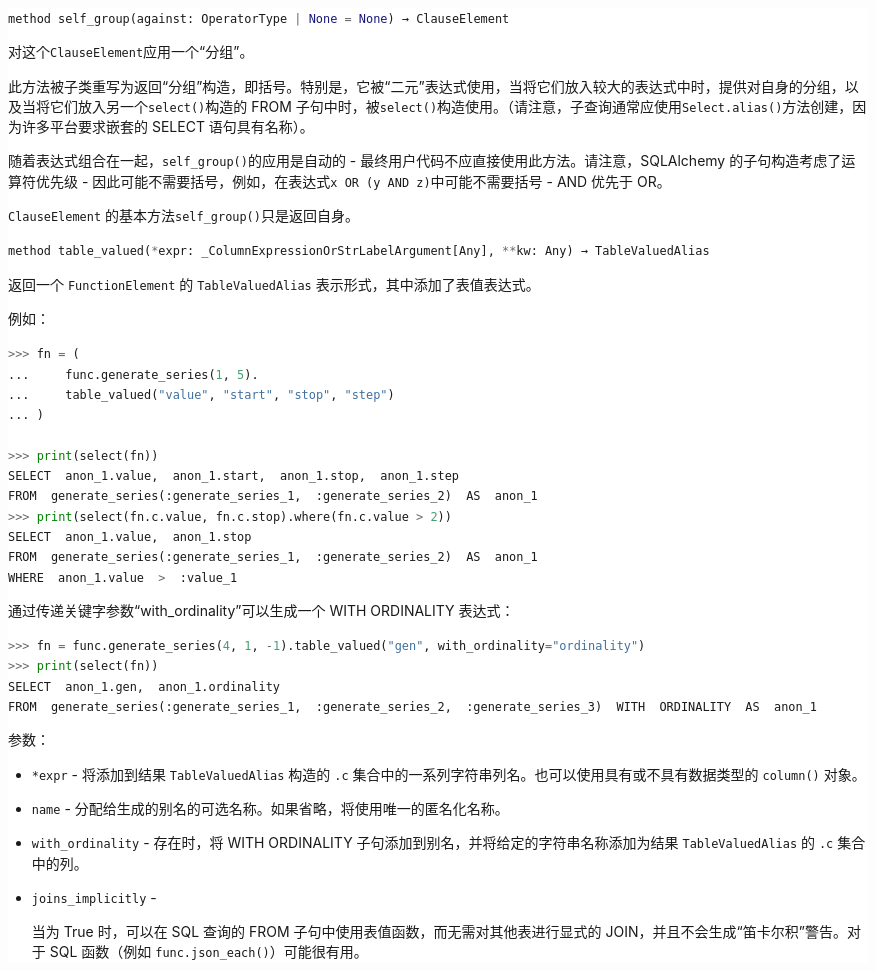 ```py
method self_group(against: OperatorType | None = None) → ClauseElement
```

对这个`ClauseElement`应用一个“分组”。

此方法被子类重写为返回“分组”构造，即括号。特别是，它被“二元”表达式使用，当将它们放入较大的表达式中时，提供对自身的分组，以及当将它们放入另一个`select()`构造的 FROM 子句中时，被`select()`构造使用。（请注意，子查询通常应使用`Select.alias()`方法创建，因为许多平台要求嵌套的 SELECT 语句具有名称）。

随着表达式组合在一起，`self_group()`的应用是自动的 - 最终用户代码不应直接使用此方法。请注意，SQLAlchemy 的子句构造考虑了运算符优先级 - 因此可能不需要括号，例如，在表达式`x OR (y AND z)`中可能不需要括号 - AND 优先于 OR。

`ClauseElement` 的基本方法`self_group()`只是返回自身。

```py
method table_valued(*expr: _ColumnExpressionOrStrLabelArgument[Any], **kw: Any) → TableValuedAlias
```

返回一个 `FunctionElement` 的 `TableValuedAlias` 表示形式，其中添加了表值表达式。

例如：

```py
>>> fn = (
...     func.generate_series(1, 5).
...     table_valued("value", "start", "stop", "step")
... )

>>> print(select(fn))
SELECT  anon_1.value,  anon_1.start,  anon_1.stop,  anon_1.step
FROM  generate_series(:generate_series_1,  :generate_series_2)  AS  anon_1
>>> print(select(fn.c.value, fn.c.stop).where(fn.c.value > 2))
SELECT  anon_1.value,  anon_1.stop
FROM  generate_series(:generate_series_1,  :generate_series_2)  AS  anon_1
WHERE  anon_1.value  >  :value_1 
```

通过传递关键字参数“with_ordinality”可以生成一个 WITH ORDINALITY 表达式：

```py
>>> fn = func.generate_series(4, 1, -1).table_valued("gen", with_ordinality="ordinality")
>>> print(select(fn))
SELECT  anon_1.gen,  anon_1.ordinality
FROM  generate_series(:generate_series_1,  :generate_series_2,  :generate_series_3)  WITH  ORDINALITY  AS  anon_1 
```

参数：

+   `*expr` - 将添加到结果 `TableValuedAlias` 构造的 `.c` 集合中的一系列字符串列名。也可以使用具有或不具有数据类型的 `column()` 对象。

+   `name` - 分配给生成的别名的可选名称。如果省略，将使用唯一的匿名化名称。

+   `with_ordinality` - 存在时，将 WITH ORDINALITY 子句添加到别名，并将给定的字符串名称添加为结果 `TableValuedAlias` 的 `.c` 集合中的列。

+   `joins_implicitly` -

    当为 True 时，可以在 SQL 查询的 FROM 子句中使用表值函数，而无需对其他表进行显式的 JOIN，并且不会生成“笛卡尔积”警告。对于 SQL 函数（例如 `func.json_each()`）可能很有用。
